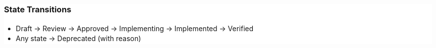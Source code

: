 ### State Transitions
- Draft → Review → Approved → Implementing → Implemented → Verified
- Any state → Deprecated (with reason)